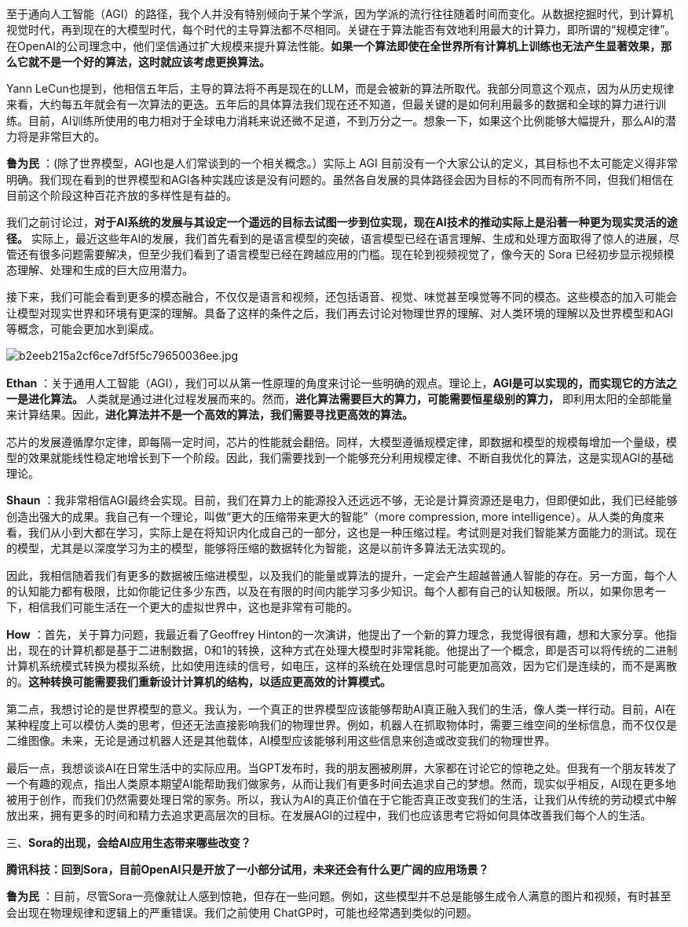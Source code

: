 至于通向人工智能（AGI）的路径，我个人并没有特别倾向于某个学派，因为学派的流行往往随着时间而变化。从数据挖掘时代，到计算机视觉时代，再到现在的大模型时代，每个时代的主导算法都不尽相同。关键在于算法能否有效地利用最大的计算力，即所谓的“规模定律”。在OpenAI的公司理念中，他们坚信通过扩大规模来提升算法性能。**如果一个算法即使在全世界所有计算机上训练也无法产生显著效果，那么它就不是一个好的算法，这时就应该考虑更换算法。**

Yann
LeCun也提到，他相信五年后，主导的算法将不再是现在的LLM，而是会被新的算法所取代。我部分同意这个观点，因为从历史规律来看，大约每五年就会有一次算法的更迭。五年后的具体算法我们现在还不知道，但最关键的是如何利用最多的数据和全球的算力进行训练。目前，AI训练所使用的电力相对于全球电力消耗来说还微不足道，不到万分之一。想象一下，如果这个比例能够大幅提升，那么AI的潜力将是非常巨大的。

**鲁为民** ：(除了世界模型，AGI也是人们常谈到的一个相关概念。）实际上 AGI
目前没有一个大家公认的定义，其目标也不太可能定义得非常明确。我们现在看到的世界模型和AGI各种实践应该是没有问题的。虽然各自发展的具体路径会因为目标的不同而有所不同，但我们相信在目前这个阶段这种百花齐放的多样性是有益的。

我们之前讨论过，**对于AI系统的发展与其设定一个遥远的目标去试图一步到位实现，现在AI技术的推动实际上是沿著一种更为现实灵活的途径。**
实际上，最近这些年AI的发展，我们首先看到的是语言模型的突破，语言模型已经在语言理解、生成和处理方面取得了惊人的进展，尽管还有很多问题需要解决，但至少我们看到了语言模型已经在跨越应用的门槛。现在轮到视频视觉了，像今天的
Sora 已经初步显示视频模态理解、处理和生成的巨大应用潜力。

接下来，我们可能会看到更多的模态融合，不仅仅是语言和视频，还包括语音、视觉、味觉甚至嗅觉等不同的模态。这些模态的加入可能会让模型对现实世界和环境有更深的理解。具备了这样的条件之后，我们再去讨论对物理世界的理解、对人类环境的理解以及世界模型和AGI等概念，可能会更加水到渠成。

![b2eeb215a2cf6ce7df5f5c79650036ee.jpg](https://raw.githubusercontent.com/qqhsx/qqnews_image/main/2024/02/29/与硅谷创业者万字深聊Sora：对技术创新和商业逻辑的思考/b2eeb215a2cf6ce7df5f5c79650036ee.jpg)

**Ethan**
：关于通用人工智能（AGI），我们可以从第一性原理的角度来讨论一些明确的观点。理论上，**AGI是可以实现的，而实现它的方法之一是进化算法。**
人类就是通过进化过程发展而来的。然而，**进化算法需要巨大的算力，可能需要恒星级别的算力，**
即利用太阳的全部能量来计算结果。因此，**进化算法并不是一个高效的算法，我们需要寻找更高效的算法。**

芯片的发展遵循摩尔定律，即每隔一定时间，芯片的性能就会翻倍。同样，大模型遵循规模定律，即数据和模型的规模每增加一个量级，模型的效果就能线性稳定地增长到下一个阶段。因此，我们需要找到一个能够充分利用规模定律、不断自我优化的算法，这是实现AGI的基础理论。

**Shaun**
：我非常相信AGI最终会实现。目前，我们在算力上的能源投入还远远不够，无论是计算资源还是电力，但即便如此，我们已经能够创造出强大的成果。我自己有一个理论，叫做“更大的压缩带来更大的智能”（more
compression, more
intelligence）。从人类的角度来看，我们从小到大都在学习，实际上是在将知识内化成自己的一部分，这也是一种压缩过程。考试则是对我们智能某方面能力的测试。现在的模型，尤其是以深度学习为主的模型，能够将压缩的数据转化为智能，这是以前许多算法无法实现的。

因此，我相信随着我们有更多的数据被压缩进模型，以及我们的能量或算法的提升，一定会产生超越普通人智能的存在。另一方面，每个人的认知能力都有极限，比如你能记住多少东西，以及在有限的时间内能学习多少知识。每个人都有自己的认知极限。所以，如果你思考一下，相信我们可能生活在一个更大的虚拟世界中，这也是非常有可能的。

**How** ：首先，关于算力问题，我最近看了Geoffrey
Hinton的一次演讲，他提出了一个新的算力理念，我觉得很有趣，想和大家分享。他指出，现在的计算机都是基于二进制数据，0和1的转换，这种方式在处理大模型时非常耗能。他提出了一个概念，即是否可以将传统的二进制计算机系统模式转换为模拟系统，比如使用连续的信号，如电压，这样的系统在处理信息时可能更加高效，因为它们是连续的，而不是离散的。**这种转换可能需要我们重新设计计算机的结构，以适应更高效的计算模式。**

第二点，我想讨论的是世界模型的意义。我认为，一个真正的世界模型应该能够帮助AI真正融入我们的生活，像人类一样行动。目前，AI在某种程度上可以模仿人类的思考，但还无法直接影响我们的物理世界。例如，机器人在抓取物体时，需要三维空间的坐标信息，而不仅仅是二维图像。未来，无论是通过机器人还是其他载体，AI模型应该能够利用这些信息来创造或改变我们的物理世界。

最后一点，我想谈谈AI在日常生活中的实际应用。当GPT发布时，我的朋友圈被刷屏，大家都在讨论它的惊艳之处。但我有一个朋友转发了一个有趣的观点，指出人类原本期望AI能帮助我们做家务，从而让我们有更多时间去追求自己的梦想。然而，现实似乎相反，AI现在更多地被用于创作，而我们仍然需要处理日常的家务。所以，我认为AI的真正价值在于它能否真正改变我们的生活，让我们从传统的劳动模式中解放出来，拥有更多的时间和精力去追求更高层次的目标。在发展AGI的过程中，我们也应该思考它将如何具体改善我们每个人的生活。

三、**Sora的出现，会给AI应用生态带来哪些改变？**

**腾讯科技：回到Sora，目前OpenAI只是开放了一小部分试用，未来还会有什么更广阔的应用场景？**

**鲁为民**
：目前，尽管Sora一亮像就让人感到惊艳，但存在一些问题。例如，这些模型并不总是能够生成令人满意的图片和视频，有时甚至会出现在物理规律和逻辑上的严重错误。我们之前使用
ChatGP时，可能也经常遇到类似的问题。
